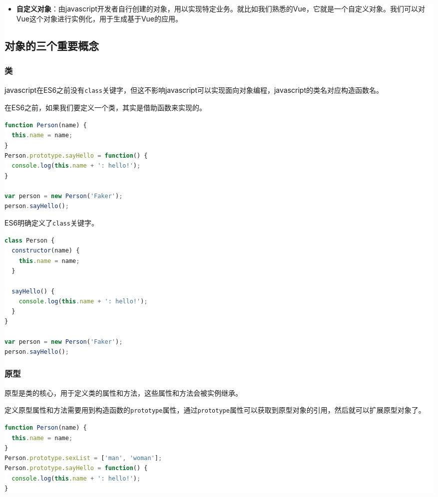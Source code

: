 - **自定义对象**：由javascript开发者自行创建的对象，用以实现特定业务。就比如我们熟悉的Vue，它就是一个自定义对象。我们可以对Vue这个对象进行实例化，用于生成基于Vue的应用。

## 对象的三个重要概念

### 类

javascript在ES6之前没有`class`关键字，但这不影响javascript可以实现面向对象编程，javascript的类名对应构造函数名。

在ES6之前，如果我们要定义一个类，其实是借助函数来实现的。

```javascript
function Person(name) {
  this.name = name;
}
Person.prototype.sayHello = function() { 
  console.log(this.name + ': hello!');
}

var person = new Person('Faker');
person.sayHello();
```

ES6明确定义了`class`关键字。

```javascript
class Person {
  constructor(name) {
    this.name = name;
  }

  sayHello() {
    console.log(this.name + ': hello!');
  }
}

var person = new Person('Faker');
person.sayHello();
```

### 原型

原型是类的核心，用于定义类的属性和方法，这些属性和方法会被实例继承。

定义原型属性和方法需要用到构造函数的`prototype`属性，通过`prototype`属性可以获取到原型对象的引用，然后就可以扩展原型对象了。

```javascript
function Person(name) {
  this.name = name;
}
Person.prototype.sexList = ['man', 'woman'];
Person.prototype.sayHello = function() {
  console.log(this.name + ': hello!');
}
```
